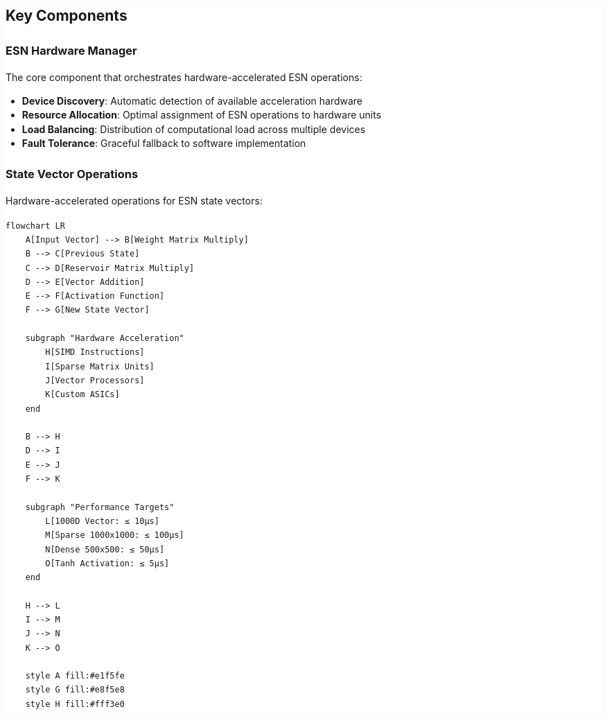 ## Key Components

### ESN Hardware Manager

The core component that orchestrates hardware-accelerated ESN operations:

- **Device Discovery**: Automatic detection of available acceleration hardware
- **Resource Allocation**: Optimal assignment of ESN operations to hardware units
- **Load Balancing**: Distribution of computational load across multiple devices
- **Fault Tolerance**: Graceful fallback to software implementation

### State Vector Operations

Hardware-accelerated operations for ESN state vectors:

```mermaid
flowchart LR
    A[Input Vector] --> B[Weight Matrix Multiply]
    B --> C[Previous State]
    C --> D[Reservoir Matrix Multiply]
    D --> E[Vector Addition]
    E --> F[Activation Function]
    F --> G[New State Vector]
    
    subgraph "Hardware Acceleration"
        H[SIMD Instructions]
        I[Sparse Matrix Units]
        J[Vector Processors]
        K[Custom ASICs]
    end
    
    B --> H
    D --> I
    E --> J
    F --> K
    
    subgraph "Performance Targets"
        L[1000D Vector: ≤ 10μs]
        M[Sparse 1000x1000: ≤ 100μs]
        N[Dense 500x500: ≤ 50μs]
        O[Tanh Activation: ≤ 5μs]
    end
    
    H --> L
    I --> M
    J --> N
    K --> O
    
    style A fill:#e1f5fe
    style G fill:#e8f5e8
    style H fill:#fff3e0
```
